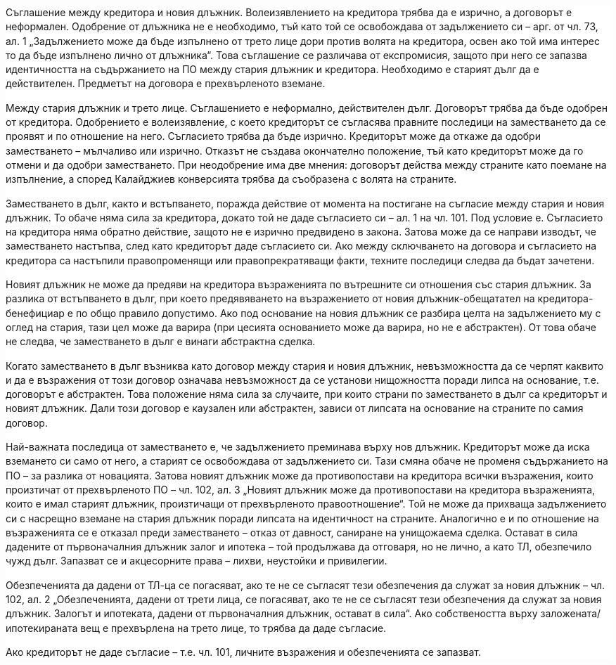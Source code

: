 Съглашение между кредитора и новия длъжник. Волеизявлението на кредитора трябва да е изрично, а договорът е неформален. Одобрение от длъжника не е необходимо, тъй като той се освобождава от задължението си – арг. от чл. 73, ал. 1 „Задължението може да бъде изпълнено от трето лице дори против волята на кредитора, освен ако той има интерес то да бъде изпълнено лично от длъжника“. Това съглашение се различава от експромисия, защото при него се запазва идентичността на съдържанието на ПО между стария длъжник и кредитора. Необходимо е старият дълг да е действителен. Предметът на договора е прехвърленото вземане.

Между стария длъжник и трето лице. Съглашението е неформално, действителен дълг. Договорът трябва да бъде одобрен от кредитора. Одобрението е волеизявление, с което кредиторът се съгласява правните последици на заместването да се проявят и по отношение на него. Съгласието трябва да бъде изрично. Кредиторът може да откаже да одобри заместването – мълчаливо или изрично. Отказът не създава окончателно положение, тъй като кредиторът може да го отмени и да одобри заместването. При неодобрение има две мнения: договорът действа между страните като поемане на изпълнение, а според Калайджиев конверсията трябва да съобразена с волята на страните.

Заместването в дълг, както и встъпването, поражда действие от момента на постигане на съгласие между стария и новия длъжник. То обаче няма сила за кредитора, докато той не даде съгласието си – ал. 1 на чл. 101. Под условие е. Съгласието на кредитора няма обратно действие, защото не е изрично предвидено в закона. Затова може да се направи изводът, че заместването настъпва, след като кредиторът даде съгласието си. Ако между сключването на договора и съгласието на кредитора са настъпили правопроменящи или правопрекратяващи факти, техните последици следва да бъдат зачетени.

Новият длъжник не може да предяви на кредитора възраженията по вътрешните си отношения със стария длъжник. За разлика от встъпването в дълг, при което предявяването на възражението от новия длъжник-обещатател на кредитора-бенефициар е по общо правило допустимо. Ако под основание на новия длъжник се разбира целта на задължението му с оглед на стария, тази цел може да варира (при цесията основанието може да варира, но не е абстрактен). От това обаче не следва, че заместването в дълг е винаги абстрактна сделка.

Когато заместването в дълг възниква като договор между стария и новия длъжник, невъзможността да се черпят каквито и да е възражения от този договор означава невъзможност да се установи нищожността поради липса на основание, т.е. договорът е абстрактен. Това положение няма сила за случаите, при които страни по заместването в дълг са кредиторът и новият длъжник. Дали този договор е каузален или абстрактен, зависи от липсата на основание на страните по самия договор.

Най-важната последица от заместването е, че задължението преминава върху нов длъжник. Кредиторът може да иска вземането си само от него, а старият се освобождава от задължението си. Тази смяна обаче не променя съдържанието на ПО – за разлика от новацията. Затова новият длъжник може да противопостави на кредитора всички възражения, които произтичат от прехвърленото ПО – чл. 102, ал. 3 „Новият длъжник може да противопостави на кредитора възраженията, които е имал старият длъжник, произтичащи от прехвърленото правоотношение“. Той не може да прихваща задължението си с насрещно вземане на стария длъжник поради липсата на идентичност на страните. Аналогично е и по отношение на възраженията се е отказал преди заместването – отказ от давност, саниране на унищожаема сделка. Остават в сила дадените от първоначалния длъжник залог и ипотека – той продължава да отговаря, но не лично, а като ТЛ, обезпечило чужд дълг. Запазват се и акцесорните права – лихви, неустойки и привилегии.

Обезпеченията да дадени от ТЛ-ца се погасяват, ако те не се съгласят тези обезпечения да служат за новия длъжник – чл. 102, ал. 2 „Обезпеченията, дадени от трети лица, се погасяват, ако те не се съгласят тези обезпечения да служат за новия длъжник. Залогът и ипотеката, дадени от първоначалния длъжник, остават в сила“. Ако собствеността върху заложената/ипотекираната вещ е прехвърлена на трето лице, то трябва да даде съгласие.

Ако кредиторът не даде съгласие – т.е. чл. 101, личните възражения и обезпеченията се запазват.
